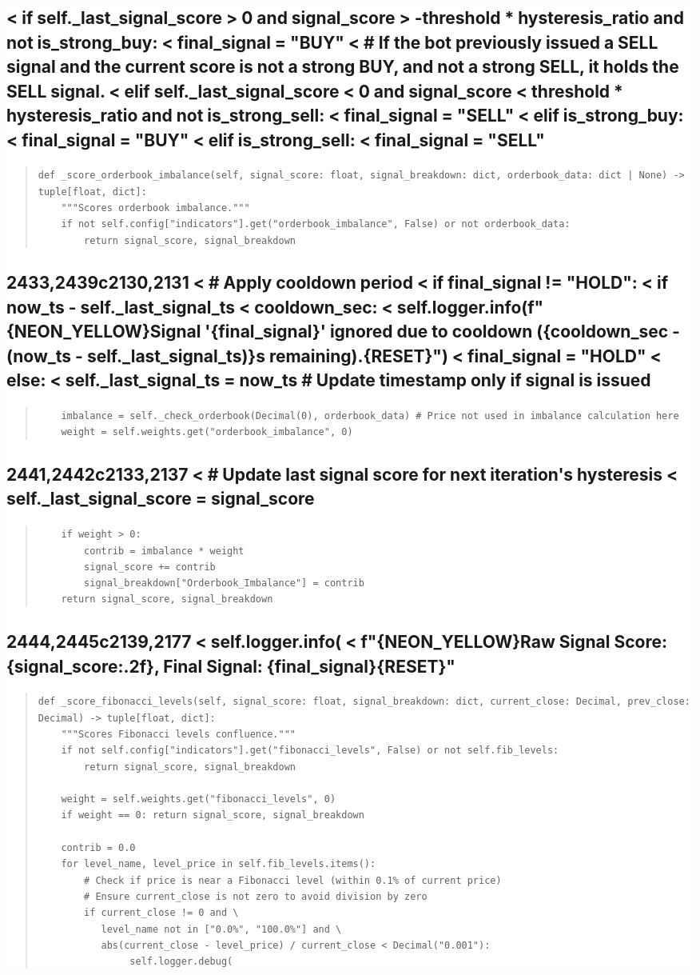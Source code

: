 <         if self._last_signal_score > 0 and signal_score > -threshold * hysteresis_ratio and not is_strong_buy:
<             final_signal = "BUY"
<         # If the bot previously issued a SELL signal and the current score is not a strong BUY, and not a strong SELL, it holds the SELL signal.
<         elif self._last_signal_score < 0 and signal_score < threshold * hysteresis_ratio and not is_strong_sell:
<             final_signal = "SELL"
<         elif is_strong_buy:
<             final_signal = "BUY"
<         elif is_strong_sell:
<             final_signal = "SELL"
---
>     def _score_orderbook_imbalance(self, signal_score: float, signal_breakdown: dict, orderbook_data: dict | None) -> tuple[float, dict]:
>         """Scores orderbook imbalance."""
>         if not self.config["indicators"].get("orderbook_imbalance", False) or not orderbook_data:
>             return signal_score, signal_breakdown
2433,2439c2130,2131
<         # Apply cooldown period
<         if final_signal != "HOLD":
<             if now_ts - self._last_signal_ts < cooldown_sec:
<                 self.logger.info(f"{NEON_YELLOW}Signal '{final_signal}' ignored due to cooldown ({cooldown_sec - (now_ts - self._last_signal_ts)}s remaining).{RESET}")
<                 final_signal = "HOLD"
<             else:
<                 self._last_signal_ts = now_ts # Update timestamp only if signal is issued
---
>         imbalance = self._check_orderbook(Decimal(0), orderbook_data) # Price not used in imbalance calculation here
>         weight = self.weights.get("orderbook_imbalance", 0)
2441,2442c2133,2137
<         # Update last signal score for next iteration's hysteresis
<         self._last_signal_score = signal_score
---
>         if weight > 0:
>             contrib = imbalance * weight
>             signal_score += contrib
>             signal_breakdown["Orderbook_Imbalance"] = contrib
>         return signal_score, signal_breakdown
2444,2445c2139,2177
<         self.logger.info(
<             f"{NEON_YELLOW}Raw Signal Score: {signal_score:.2f}, Final Signal: {final_signal}{RESET}"
---
>     def _score_fibonacci_levels(self, signal_score: float, signal_breakdown: dict, current_close: Decimal, prev_close: Decimal) -> tuple[float, dict]:
>         """Scores Fibonacci levels confluence."""
>         if not self.config["indicators"].get("fibonacci_levels", False) or not self.fib_levels:
>             return signal_score, signal_breakdown
> 
>         weight = self.weights.get("fibonacci_levels", 0)
>         if weight == 0: return signal_score, signal_breakdown
> 
>         contrib = 0.0
>         for level_name, level_price in self.fib_levels.items():
>             # Check if price is near a Fibonacci level (within 0.1% of current price)
>             # Ensure current_close is not zero to avoid division by zero
>             if current_close != 0 and \
>                level_name not in ["0.0%", "100.0%"] and \
>                abs(current_close - level_price) / current_close < Decimal("0.001"):
>                     self.logger.debug(